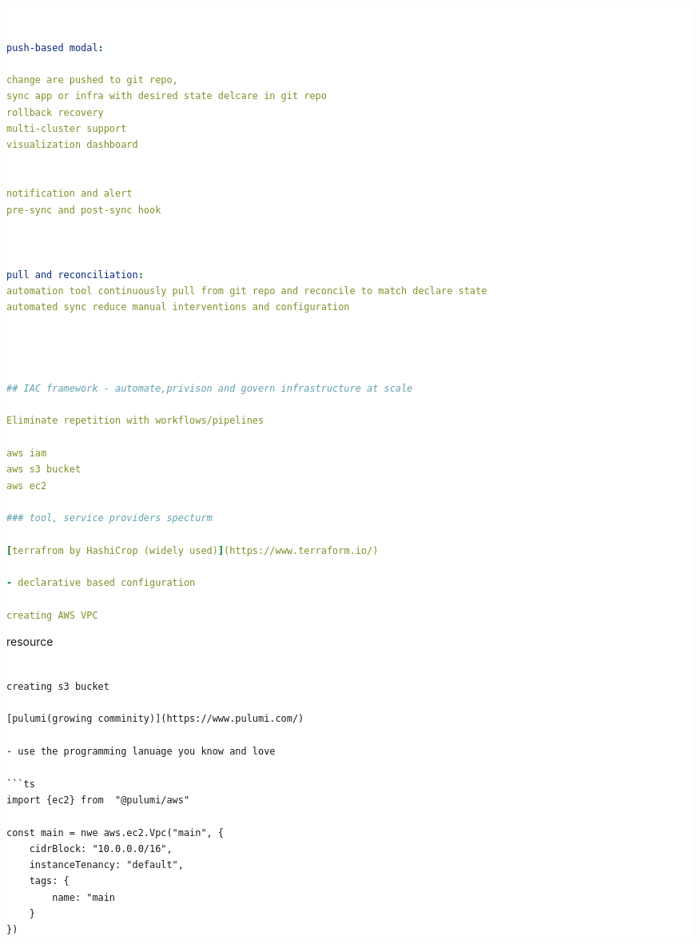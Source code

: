 ```yml


push-based modal:

change are pushed to git repo,
sync app or infra with desired state delcare in git repo
rollback recovery
multi-cluster support
visualization dashboard


notification and alert
pre-sync and post-sync hook



pull and reconciliation:
automation tool continuously pull from git repo and reconcile to match declare state
automated sync reduce manual interventions and configuration




## IAC framework - automate,privison and govern infrastructure at scale

Eliminate repetition with workflows/pipelines

aws iam
aws s3 bucket
aws ec2

### tool, service providers specturm

[terrafrom by HashiCrop (widely used)](https://www.terraform.io/)

- declarative based configuration

creating AWS VPC

```
resource
```

creating s3 bucket

[pulumi(growing comminity)](https://www.pulumi.com/)

- use the programming lanuage you know and love

```ts
import {ec2} from  "@pulumi/aws"

const main = nwe aws.ec2.Vpc("main", {
    cidrBlock: "10.0.0.0/16",
    instanceTenancy: "default",
    tags: {
        name: "main
    }
})
```
